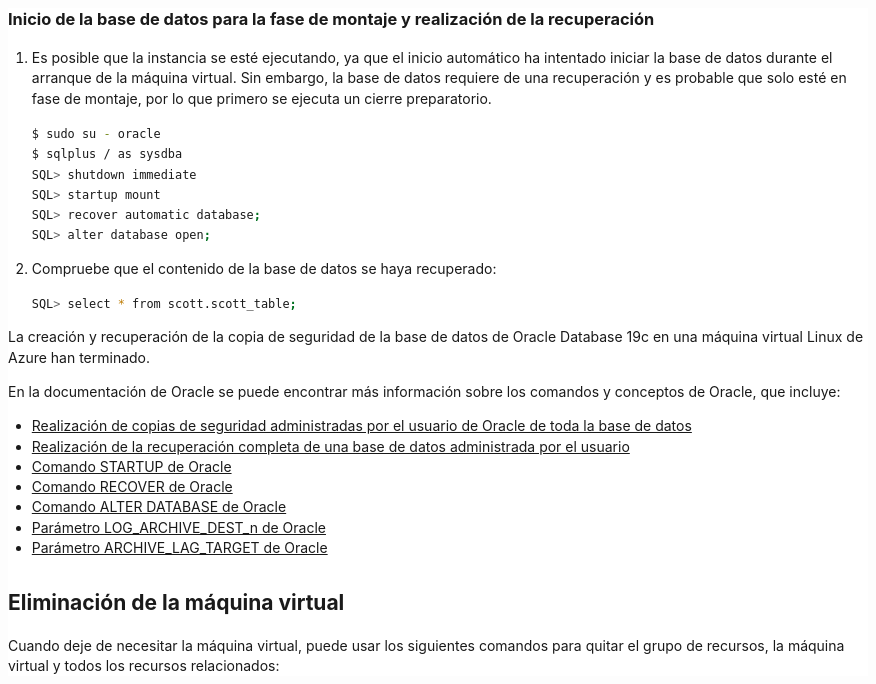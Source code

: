 ### <a name="start-the-database-to-mount-stage-and-perform-recovery"></a>Inicio de la base de datos para la fase de montaje y realización de la recuperación

1. Es posible que la instancia se esté ejecutando, ya que el inicio automático ha intentado iniciar la base de datos durante el arranque de la máquina virtual. Sin embargo, la base de datos requiere de una recuperación y es probable que solo esté en fase de montaje, por lo que primero se ejecuta un cierre preparatorio.

    ```bash
    $ sudo su - oracle
    $ sqlplus / as sysdba
    SQL> shutdown immediate
    SQL> startup mount
    SQL> recover automatic database;
    SQL> alter database open;
    ```
    
1. Compruebe que el contenido de la base de datos se haya recuperado:

    ```bash
    SQL> select * from scott.scott_table;
    ```

La creación y recuperación de la copia de seguridad de la base de datos de Oracle Database 19c en una máquina virtual Linux de Azure han terminado.

En la documentación de Oracle se puede encontrar más información sobre los comandos y conceptos de Oracle, que incluye:

   * [Realización de copias de seguridad administradas por el usuario de Oracle de toda la base de datos](https://docs.oracle.com/en/database/oracle/oracle-database/19/bradv/user-managed-database-backups.html#GUID-65C5E03A-E906-47EB-92AF-6DC273DBD0A8)
   * [Realización de la recuperación completa de una base de datos administrada por el usuario](https://docs.oracle.com/en/database/oracle/oracle-database/19/bradv/user-managed-flashback-dbpitr.html#GUID-66D07694-533F-4E3A-BA83-DD461B68DB56)
   * [Comando STARTUP de Oracle](https://docs.oracle.com/en/database/oracle/oracle-database/19/sqpug/STARTUP.html#GUID-275013B7-CAE2-4619-9A0F-40DB71B61FE8)
   * [Comando RECOVER de Oracle](https://docs.oracle.com/en/database/oracle/oracle-database/19/bradv/user-managed-flashback-dbpitr.html#GUID-54B59888-8683-4CD9-B144-B0BB68887572)
   * [Comando ALTER DATABASE de Oracle](https://docs.oracle.com/en/database/oracle/oracle-database/19/sqlrf/ALTER-DATABASE.html#GUID-8069872F-E680-4511-ADD8-A4E30AF67986)
   * [Parámetro LOG_ARCHIVE_DEST_n de Oracle](https://docs.oracle.com/en/database/oracle/oracle-database/19/refrn/LOG_ARCHIVE_DEST_n.html#GUID-10BD97BF-6295-4E85-A1A3-854E15E05A44)
   * [Parámetro ARCHIVE_LAG_TARGET de Oracle](https://docs.oracle.com/en/database/oracle/oracle-database/19/refrn/ARCHIVE_LAG_TARGET.html#GUID-405D335F-5549-4E02-AFB9-434A24465F0B)


## <a name="delete-the-vm"></a>Eliminación de la máquina virtual

Cuando deje de necesitar la máquina virtual, puede usar los siguientes comandos para quitar el grupo de recursos, la máquina virtual y todos los recursos relacionados:
